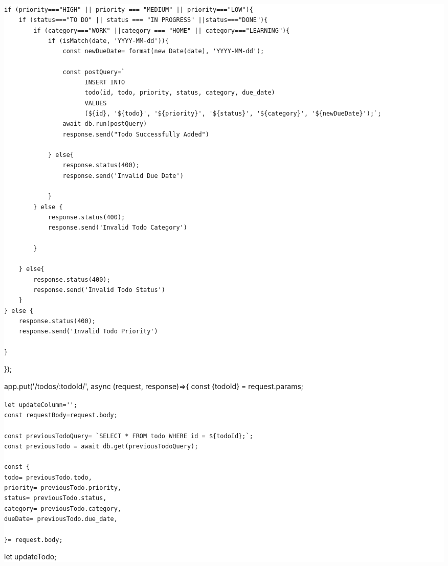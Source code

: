     if (priority==="HIGH" || priority === "MEDIUM" || priority==="LOW"){
        if (status==="TO DO" || status === "IN PROGRESS" ||status==="DONE"){
            if (category==="WORK" ||category === "HOME" || category==="LEARNING"){
                if (isMatch(date, 'YYYY-MM-dd')){
                    const newDueDate= format(new Date(date), 'YYYY-MM-dd');

                    const postQuery=`
                          INSERT INTO
                          todo(id, todo, priority, status, category, due_date)
                          VALUES
                          (${id}, '${todo}', '${priority}', '${status}', '${category}', '${newDueDate}');`;
                    await db.run(postQuery)
                    response.send("Todo Successfully Added")

                } else{
                    response.status(400);
                    response.send('Invalid Due Date')

                }
            } else {
                response.status(400);
                response.send('Invalid Todo Category')

            }

        } else{
            response.status(400);
            response.send('Invalid Todo Status')
        }
    } else {
        response.status(400);
        response.send('Invalid Todo Priority')

    }
});


app.put('/todos/:todoId/', async (request, response)=>{
    const {todoId} = request.params;

    let updateColumn='';
    const requestBody=request.body;

    const previousTodoQuery= `SELECT * FROM todo WHERE id = ${todoId};`;
    const previousTodo = await db.get(previousTodoQuery);

    const {
    todo= previousTodo.todo,
    priority= previousTodo.priority,
    status= previousTodo.status,
    category= previousTodo.category,
    dueDate= previousTodo.due_date,

    }= request.body;

  let updateTodo;
